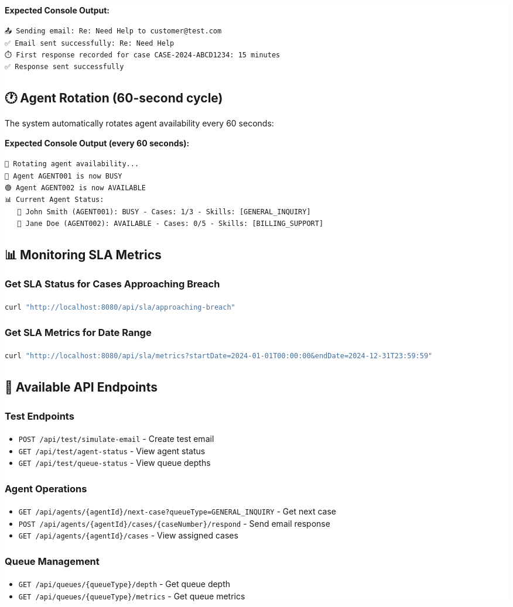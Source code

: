 **Expected Console Output:**
```
📤 Sending email: Re: Need Help to customer@test.com
✅ Email sent successfully: Re: Need Help
⏱️ First response recorded for case CASE-2024-ABCD1234: 15 minutes
✅ Response sent successfully
```

## 🕐 Agent Rotation (60-second cycle)

The system automatically rotates agent availability every 60 seconds:

**Expected Console Output (every 60 seconds):**
```
🔄 Rotating agent availability...
🔴 Agent AGENT001 is now BUSY
🟢 Agent AGENT002 is now AVAILABLE
📊 Current Agent Status:
   👤 John Smith (AGENT001): BUSY - Cases: 1/3 - Skills: [GENERAL_INQUIRY]
   👤 Jane Doe (AGENT002): AVAILABLE - Cases: 0/5 - Skills: [BILLING_SUPPORT]
```

## 📊 Monitoring SLA Metrics

### Get SLA Status for Cases Approaching Breach
```bash
curl "http://localhost:8080/api/sla/approaching-breach"
```

### Get SLA Metrics for Date Range
```bash
curl "http://localhost:8080/api/sla/metrics?startDate=2024-01-01T00:00:00&endDate=2024-12-31T23:59:59"
```

## 📱 Available API Endpoints

### Test Endpoints
- `POST /api/test/simulate-email` - Create test email
- `GET /api/test/agent-status` - View agent status
- `GET /api/test/queue-status` - View queue depths

### Agent Operations
- `GET /api/agents/{agentId}/next-case?queueType=GENERAL_INQUIRY` - Get next case
- `POST /api/agents/{agentId}/cases/{caseNumber}/respond` - Send email response
- `GET /api/agents/{agentId}/cases` - View assigned cases

### Queue Management
- `GET /api/queues/{queueType}/depth` - Get queue depth
- `GET /api/queues/{queueType}/metrics` - Get queue metrics
